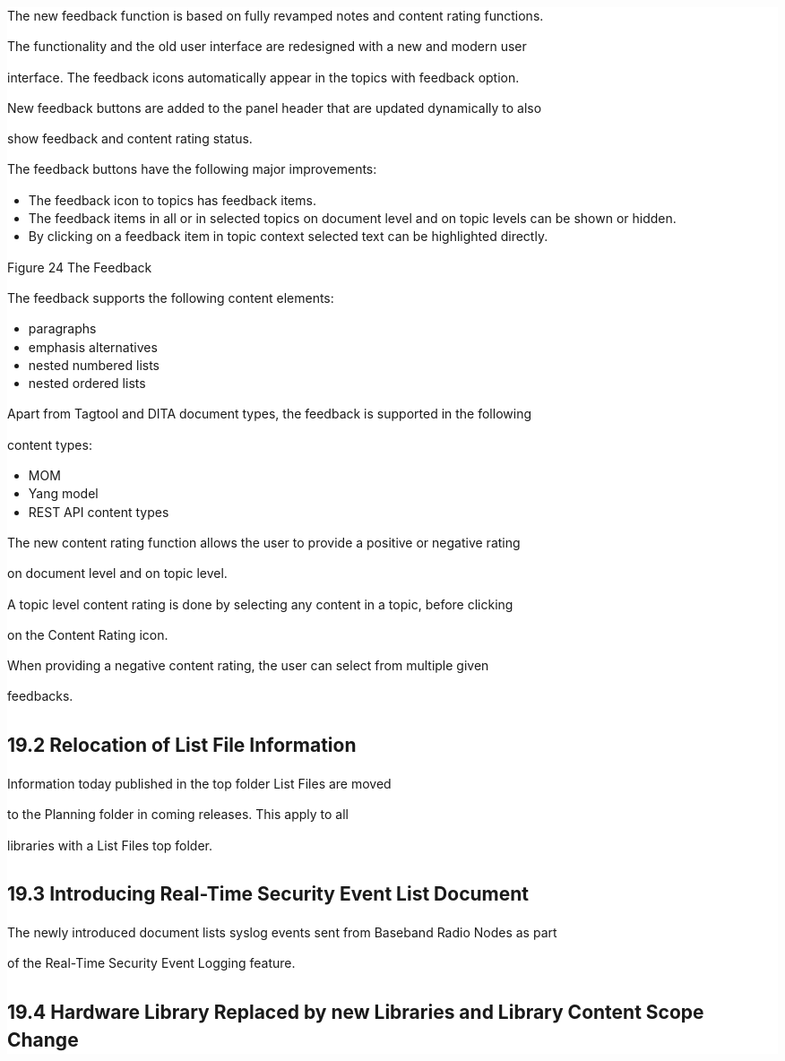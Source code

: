 The new feedback function is based on fully revamped notes and content rating functions.

The functionality and the old user interface are redesigned with a new and modern user

interface. The feedback icons automatically appear in the topics with feedback option.

New feedback buttons are added to the panel header that are updated dynamically to also

show feedback and content rating status.

The feedback buttons have the following major improvements:

- The feedback icon to topics has feedback items.
- The feedback items in all or in selected topics on document level and on topic levels can be shown or hidden.
- By clicking on a feedback item in topic context selected text can be highlighted directly.

Figure 24   The Feedback

The feedback supports the following content elements:

- paragraphs
- emphasis alternatives
- nested numbered lists
- nested ordered lists

Apart from Tagtool and DITA document types, the feedback is supported in the following

content types:

- MOM
- Yang model
- REST API content types

The new content rating function allows the user to provide a positive or negative rating

on document level and on topic level.

A topic level content rating is done by selecting any content in a topic, before clicking

on the Content Rating icon.

When providing a negative content rating, the user can select from multiple given

feedbacks.

## 19.2 Relocation of List File Information

Information today published in the top folder List Files are moved

to the Planning folder in coming releases. This apply to all

libraries with a List Files top folder.

## 19.3 Introducing Real-Time Security Event List Document

The newly introduced document lists syslog events sent from Baseband Radio Nodes as part

of the Real-Time Security Event Logging feature.

## 19.4 Hardware Library Replaced by new Libraries and Library Content Scope Change
